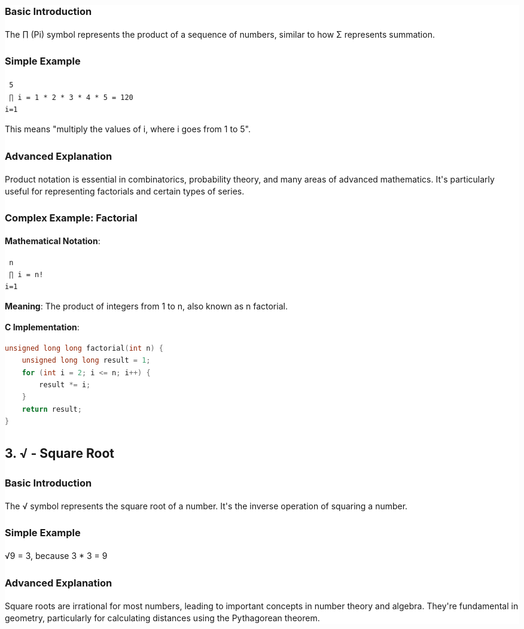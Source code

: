 ### Basic Introduction
The ∏ (Pi) symbol represents the product of a sequence of numbers, similar to how Σ represents summation.

### Simple Example
```
 5
 ∏ i = 1 * 2 * 3 * 4 * 5 = 120
i=1
```
This means "multiply the values of i, where i goes from 1 to 5".

### Advanced Explanation
Product notation is essential in combinatorics, probability theory, and many areas of advanced mathematics. It's particularly useful for representing factorials and certain types of series.

### Complex Example: Factorial
**Mathematical Notation**: 
```
 n
 ∏ i = n!
i=1
```

**Meaning**: The product of integers from 1 to n, also known as n factorial.

**C Implementation**:
```c
unsigned long long factorial(int n) {
    unsigned long long result = 1;
    for (int i = 2; i <= n; i++) {
        result *= i;
    }
    return result;
}
```

## 3. √ - Square Root

### Basic Introduction
The √ symbol represents the square root of a number. It's the inverse operation of squaring a number.

### Simple Example
√9 = 3, because 3 * 3 = 9

### Advanced Explanation
Square roots are irrational for most numbers, leading to important concepts in number theory and algebra. They're fundamental in geometry, particularly for calculating distances using the Pythagorean theorem.
